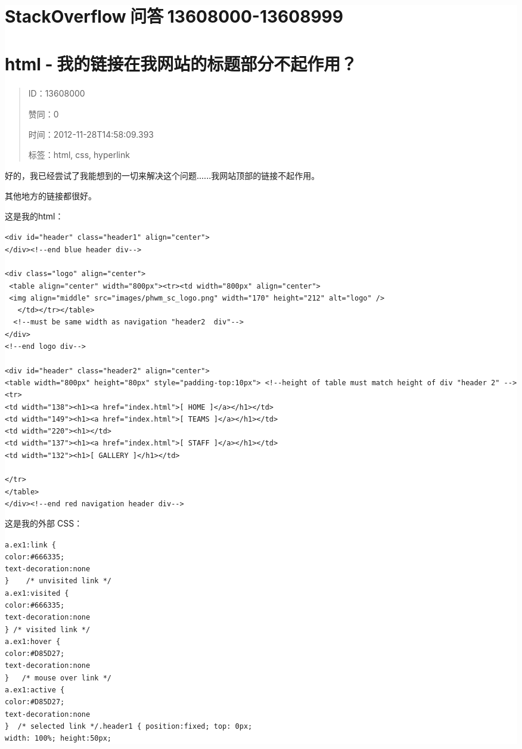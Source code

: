 # StackOverflow 问答 13608000-13608999

# html - 我的链接在我网站的标题部分不起作用？

> ID：13608000
> 
> 赞同：0
> 
> 时间：2012-11-28T14:58:09.393
> 
> 标签：html, css, hyperlink

好的，我已经尝试了我能想到的一切来解决这个问题......我网站顶部的链接不起作用。

其他地方的链接都很好。

这是我的html：

```
<div id="header" class="header1" align="center">
</div><!--end blue header div-->

<div class="logo" align="center"> 
 <table align="center" width="800px"><tr><td width="800px" align="center">
 <img align="middle" src="images/phwm_sc_logo.png" width="170" height="212" alt="logo" />
   </td></tr></table>
  <!--must be same width as navigation "header2  div"-->
</div> 
<!--end logo div-->

<div id="header" class="header2" align="center">
<table width="800px" height="80px" style="padding-top:10px"> <!--height of table must match height of div "header 2" -->
<tr>
<td width="138"><h1><a href="index.html">[ HOME ]</a></h1></td>
<td width="149"><h1><a href="index.html">[ TEAMS ]</a></h1></td>
<td width="220"><h1></td>
<td width="137"><h1><a href="index.html">[ STAFF ]</a></h1></td>
<td width="132"><h1>[ GALLERY ]</h1></td>

</tr>
</table>
</div><!--end red navigation header div--> 
```

这是我的外部 CSS：

```
a.ex1:link {
color:#666335;
text-decoration:none
}    /* unvisited link */
a.ex1:visited {
color:#666335;
text-decoration:none
} /* visited link */
a.ex1:hover {
color:#D85D27;
text-decoration:none
}   /* mouse over link */
a.ex1:active {
color:#D85D27;
text-decoration:none
}  /* selected link */.header1 { position:fixed; top: 0px;
width: 100%; height:50px;
```